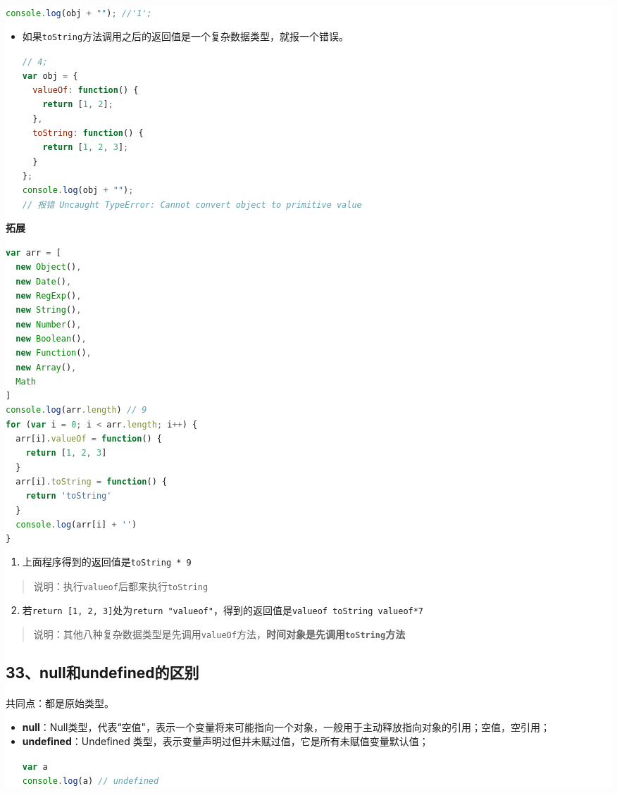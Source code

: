   ```js
  console.log(obj + ""); //'1';
  ```
- 如果`toString`方法调用之后的返回值是一个复杂数据类型，就报一个错误。
  ```js
  // 4;
  var obj = {
    valueOf: function() {
      return [1, 2];
    },
    toString: function() {
      return [1, 2, 3];
    }
  };
  console.log(obj + "");
  // 报错 Uncaught TypeError: Cannot convert object to primitive value
  ```

**拓展**
```js
var arr = [
  new Object(),
  new Date(),
  new RegExp(),
  new String(),
  new Number(),
  new Boolean(),
  new Function(),
  new Array(),
  Math
]
console.log(arr.length) // 9
for (var i = 0; i < arr.length; i++) {
  arr[i].valueOf = function() {
    return [1, 2, 3]
  }
  arr[i].toString = function() {
    return 'toString'
  }
  console.log(arr[i] + '')
}
```
1. 上面程序得到的返回值是`toString * 9`
  > 说明：执行`valueof`后都来执行`toString`
2. 若`return [1, 2, 3]`处为`return "valueof"`，得到的返回值是`valueof toString valueof*7`
  > 说明：其他八种复杂数据类型是先调用`valueOf`方法，**时间对象是先调用`toString`方法**


## 33、null和undefined的区别
共同点：都是原始类型。
- **null**：Null类型，代表“空值"，表示一个变量将来可能指向一个对象，一般用于主动释放指向对象的引用；空值，空引用；
- **undefined**：Undefined 类型，表示变量声明过但并未赋过值，它是所有未赋值变量默认值；
  ```js
  var a
  console.log(a) // undefined
  ```

